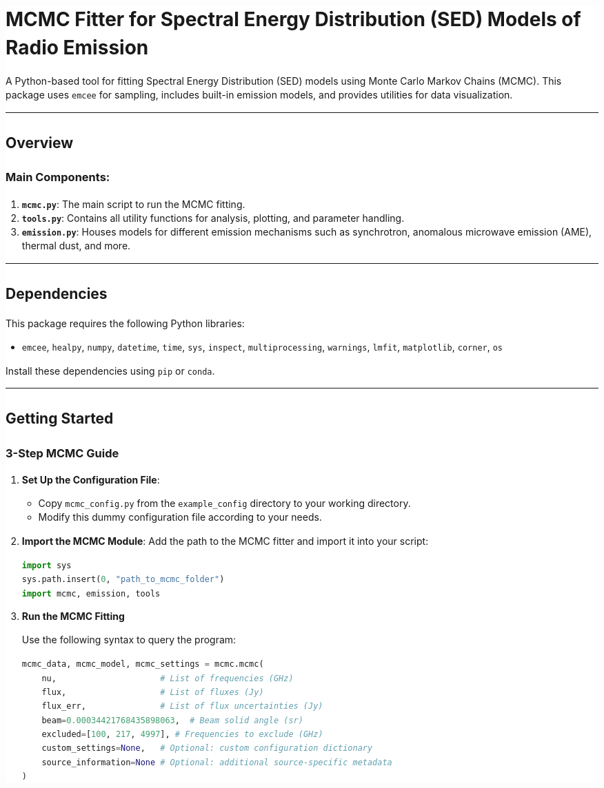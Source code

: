 # MCMC Fitter for Spectral Energy Distribution (SED) Models of Radio Emission

A Python-based tool for fitting Spectral Energy Distribution (SED) models using Monte Carlo Markov Chains (MCMC). This package uses `emcee` for sampling, includes built-in emission models, and provides utilities for data visualization.

---

## **Overview**

### Main Components:
1. **`mcmc.py`**: The main script to run the MCMC fitting.
2. **`tools.py`**: Contains all utility functions for analysis, plotting, and parameter handling.
3. **`emission.py`**: Houses models for different emission mechanisms such as synchrotron, anomalous microwave emission (AME), thermal dust, and more.

---

## **Dependencies**
This package requires the following Python libraries:
- `emcee`, `healpy`, `numpy`, `datetime`, `time`, `sys`, `inspect`, `multiprocessing`, `warnings`, `lmfit`, `matplotlib`, `corner`, `os`

Install these dependencies using `pip` or `conda`.

---

## **Getting Started**

### 3-Step MCMC Guide

1. **Set Up the Configuration File**:
   - Copy `mcmc_config.py` from the `example_config` directory to your working directory.
   - Modify this dummy configuration file according to your needs.

2. **Import the MCMC Module**:
   Add the path to the MCMC fitter and import it into your script:
   ```python
   import sys
   sys.path.insert(0, "path_to_mcmc_folder")
   import mcmc, emission, tools


3. **Run the MCMC Fitting**

   Use the following syntax to query the program:

   ```python
   mcmc_data, mcmc_model, mcmc_settings = mcmc.mcmc(
       nu,                     # List of frequencies (GHz)
       flux,                   # List of fluxes (Jy)
       flux_err,               # List of flux uncertainties (Jy)
       beam=0.00034421768435898063,  # Beam solid angle (sr)
       excluded=[100, 217, 4997], # Frequencies to exclude (GHz)
       custom_settings=None,   # Optional: custom configuration dictionary
       source_information=None # Optional: additional source-specific metadata
   )
   ```
